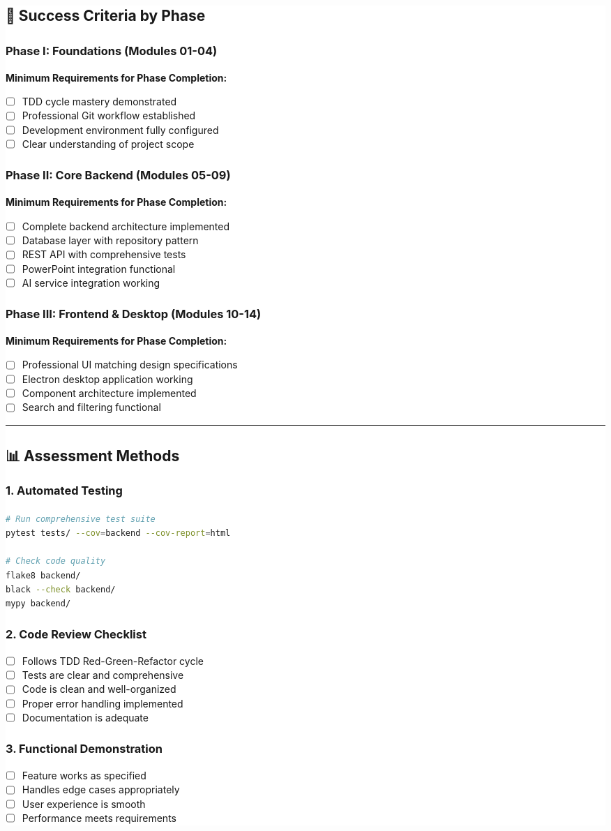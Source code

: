 ## 🎯 Success Criteria by Phase

### Phase I: Foundations (Modules 01-04)
**Minimum Requirements for Phase Completion:**
- [ ] TDD cycle mastery demonstrated
- [ ] Professional Git workflow established
- [ ] Development environment fully configured
- [ ] Clear understanding of project scope

### Phase II: Core Backend (Modules 05-09)
**Minimum Requirements for Phase Completion:**
- [ ] Complete backend architecture implemented
- [ ] Database layer with repository pattern
- [ ] REST API with comprehensive tests
- [ ] PowerPoint integration functional
- [ ] AI service integration working

### Phase III: Frontend & Desktop (Modules 10-14)
**Minimum Requirements for Phase Completion:**
- [ ] Professional UI matching design specifications
- [ ] Electron desktop application working
- [ ] Component architecture implemented
- [ ] Search and filtering functional

---

## 📊 Assessment Methods

### 1. Automated Testing
```bash
# Run comprehensive test suite
pytest tests/ --cov=backend --cov-report=html

# Check code quality
flake8 backend/
black --check backend/
mypy backend/
```

### 2. Code Review Checklist
- [ ] Follows TDD Red-Green-Refactor cycle
- [ ] Tests are clear and comprehensive
- [ ] Code is clean and well-organized
- [ ] Proper error handling implemented
- [ ] Documentation is adequate

### 3. Functional Demonstration
- [ ] Feature works as specified
- [ ] Handles edge cases appropriately
- [ ] User experience is smooth
- [ ] Performance meets requirements
